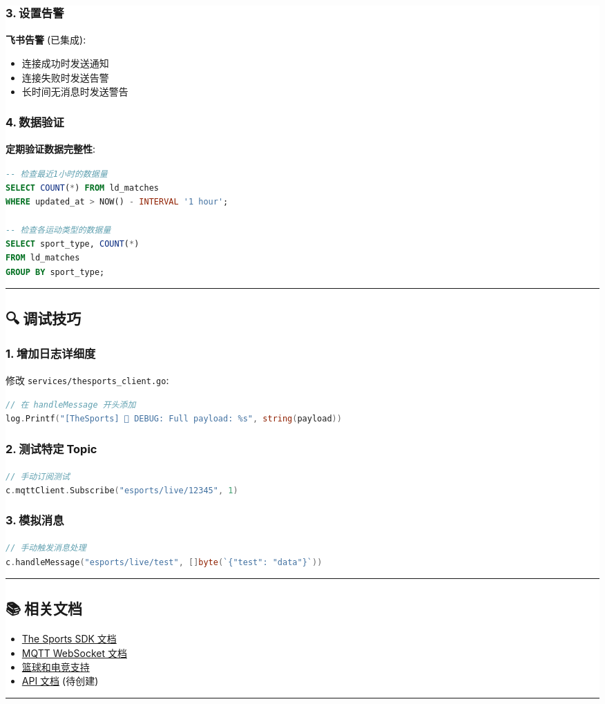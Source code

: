 ### 3. 设置告警

**飞书告警** (已集成):
- 连接成功时发送通知
- 连接失败时发送告警
- 长时间无消息时发送警告

### 4. 数据验证

**定期验证数据完整性**:
```sql
-- 检查最近1小时的数据量
SELECT COUNT(*) FROM ld_matches 
WHERE updated_at > NOW() - INTERVAL '1 hour';

-- 检查各运动类型的数据量
SELECT sport_type, COUNT(*) 
FROM ld_matches 
GROUP BY sport_type;
```

---

## 🔍 调试技巧

### 1. 增加日志详细度

修改 `services/thesports_client.go`:
```go
// 在 handleMessage 开头添加
log.Printf("[TheSports] 🐛 DEBUG: Full payload: %s", string(payload))
```

### 2. 测试特定 Topic

```go
// 手动订阅测试
c.mqttClient.Subscribe("esports/live/12345", 1)
```

### 3. 模拟消息

```go
// 手动触发消息处理
c.handleMessage("esports/live/test", []byte(`{"test": "data"}`))
```

---

## 📚 相关文档

- [The Sports SDK 文档](../thesports/README.md)
- [MQTT WebSocket 文档](../thesports/MQTT_WEBSOCKET.md)
- [篮球和电竞支持](../thesports/BASKETBALL_ESPORTS.md)
- [API 文档](API.md) (待创建)

---